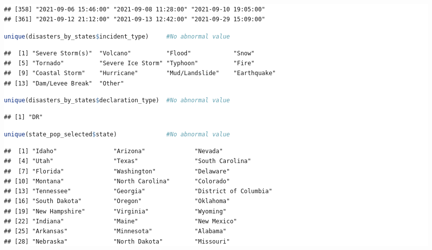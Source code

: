     ## [358] "2021-09-06 15:46:00" "2021-09-08 11:28:00" "2021-09-10 19:05:00"
    ## [361] "2021-09-12 21:12:00" "2021-09-13 12:42:00" "2021-09-29 15:09:00"

``` r
unique(disasters_by_states$incident_type)     #No abnormal value
```

    ##  [1] "Severe Storm(s)"  "Volcano"          "Flood"            "Snow"            
    ##  [5] "Tornado"          "Severe Ice Storm" "Typhoon"          "Fire"            
    ##  [9] "Coastal Storm"    "Hurricane"        "Mud/Landslide"    "Earthquake"      
    ## [13] "Dam/Levee Break"  "Other"

``` r
unique(disasters_by_states$declaration_type)  #No abnormal value
```

    ## [1] "DR"

``` r
unique(state_pop_selected$state)              #No abnormal value
```

    ##  [1] "Idaho"                "Arizona"              "Nevada"              
    ##  [4] "Utah"                 "Texas"                "South Carolina"      
    ##  [7] "Florida"              "Washington"           "Delaware"            
    ## [10] "Montana"              "North Carolina"       "Colorado"            
    ## [13] "Tennessee"            "Georgia"              "District of Columbia"
    ## [16] "South Dakota"         "Oregon"               "Oklahoma"            
    ## [19] "New Hampshire"        "Virginia"             "Wyoming"             
    ## [22] "Indiana"              "Maine"                "New Mexico"          
    ## [25] "Arkansas"             "Minnesota"            "Alabama"             
    ## [28] "Nebraska"             "North Dakota"         "Missouri"            
